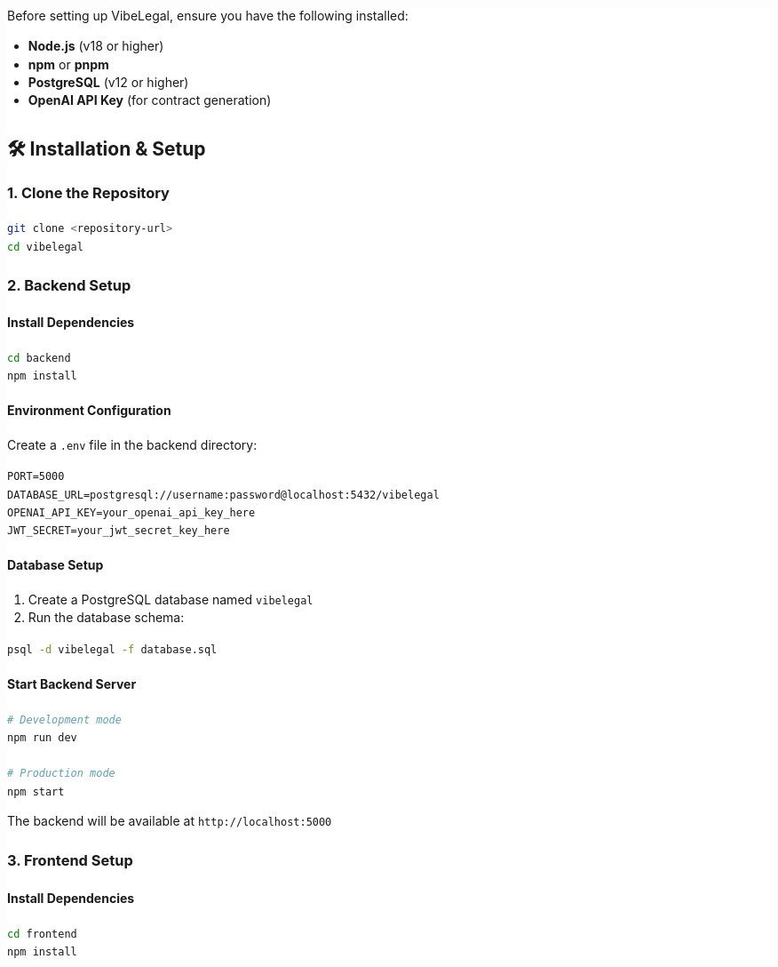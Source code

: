 Before setting up VibeLegal, ensure you have the following installed:

- **Node.js** (v18 or higher)
- **npm** or **pnpm**
- **PostgreSQL** (v12 or higher)
- **OpenAI API Key** (for contract generation)

## 🛠️ Installation & Setup

### 1. Clone the Repository
```bash
git clone <repository-url>
cd vibelegal
```

### 2. Backend Setup

#### Install Dependencies
```bash
cd backend
npm install
```

#### Environment Configuration
Create a `.env` file in the backend directory:
```env
PORT=5000
DATABASE_URL=postgresql://username:password@localhost:5432/vibelegal
OPENAI_API_KEY=your_openai_api_key_here
JWT_SECRET=your_jwt_secret_key_here
```

#### Database Setup
1. Create a PostgreSQL database named `vibelegal`
2. Run the database schema:
```bash
psql -d vibelegal -f database.sql
```

#### Start Backend Server
```bash
# Development mode
npm run dev

# Production mode
npm start
```

The backend will be available at `http://localhost:5000`

### 3. Frontend Setup

#### Install Dependencies
```bash
cd frontend
npm install
```
